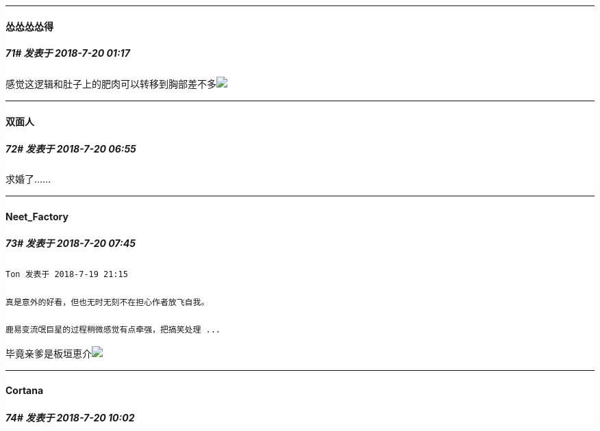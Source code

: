 





-----

####  怂怂怂怂得  
##### 71#       发表于 2018-7-20 01:17




感觉这逻辑和肚子上的肥肉可以转移到胸部差不多![](https://static.saraba1st.com/image/smiley/face2017/001.png)







-----

####  双面人  
##### 72#       发表于 2018-7-20 06:55




求婚了……







-----

####  Neet_Factory  
##### 73#       发表于 2018-7-20 07:45




```
Ton 发表于 2018-7-19 21:15

真是意外的好看，但也无时无刻不在担心作者放飞自我。

鹿易变流氓巨星的过程稍微感觉有点牵强，把搞笑处理 ...
```

毕竟亲爹是板垣恵介![](https://static.saraba1st.com/image/smiley/face2017/067.png)







-----

####  Cortana  
##### 74#       发表于 2018-7-20 10:02


